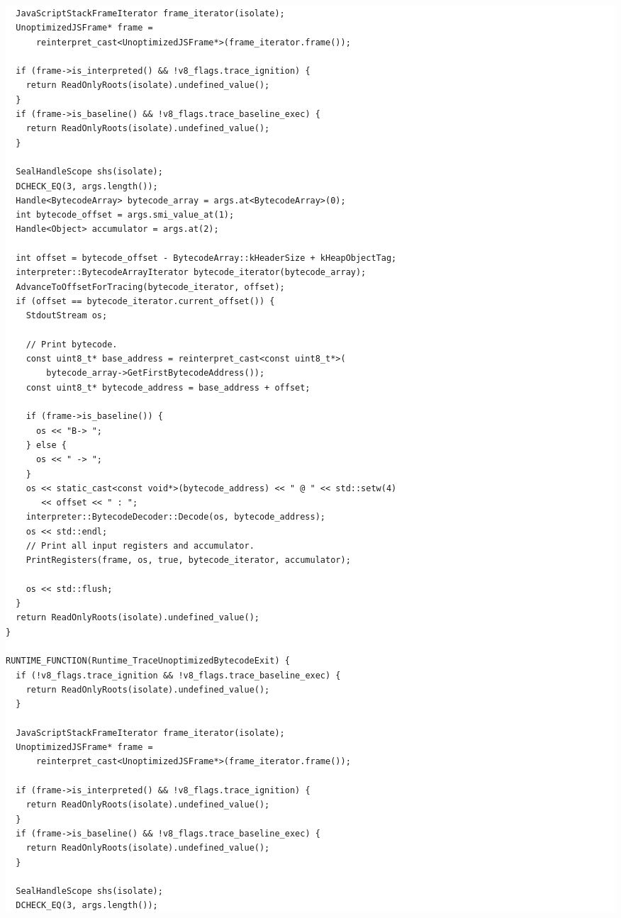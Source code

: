 ```
  JavaScriptStackFrameIterator frame_iterator(isolate);
  UnoptimizedJSFrame* frame =
      reinterpret_cast<UnoptimizedJSFrame*>(frame_iterator.frame());

  if (frame->is_interpreted() && !v8_flags.trace_ignition) {
    return ReadOnlyRoots(isolate).undefined_value();
  }
  if (frame->is_baseline() && !v8_flags.trace_baseline_exec) {
    return ReadOnlyRoots(isolate).undefined_value();
  }

  SealHandleScope shs(isolate);
  DCHECK_EQ(3, args.length());
  Handle<BytecodeArray> bytecode_array = args.at<BytecodeArray>(0);
  int bytecode_offset = args.smi_value_at(1);
  Handle<Object> accumulator = args.at(2);

  int offset = bytecode_offset - BytecodeArray::kHeaderSize + kHeapObjectTag;
  interpreter::BytecodeArrayIterator bytecode_iterator(bytecode_array);
  AdvanceToOffsetForTracing(bytecode_iterator, offset);
  if (offset == bytecode_iterator.current_offset()) {
    StdoutStream os;

    // Print bytecode.
    const uint8_t* base_address = reinterpret_cast<const uint8_t*>(
        bytecode_array->GetFirstBytecodeAddress());
    const uint8_t* bytecode_address = base_address + offset;

    if (frame->is_baseline()) {
      os << "B-> ";
    } else {
      os << " -> ";
    }
    os << static_cast<const void*>(bytecode_address) << " @ " << std::setw(4)
       << offset << " : ";
    interpreter::BytecodeDecoder::Decode(os, bytecode_address);
    os << std::endl;
    // Print all input registers and accumulator.
    PrintRegisters(frame, os, true, bytecode_iterator, accumulator);

    os << std::flush;
  }
  return ReadOnlyRoots(isolate).undefined_value();
}

RUNTIME_FUNCTION(Runtime_TraceUnoptimizedBytecodeExit) {
  if (!v8_flags.trace_ignition && !v8_flags.trace_baseline_exec) {
    return ReadOnlyRoots(isolate).undefined_value();
  }

  JavaScriptStackFrameIterator frame_iterator(isolate);
  UnoptimizedJSFrame* frame =
      reinterpret_cast<UnoptimizedJSFrame*>(frame_iterator.frame());

  if (frame->is_interpreted() && !v8_flags.trace_ignition) {
    return ReadOnlyRoots(isolate).undefined_value();
  }
  if (frame->is_baseline() && !v8_flags.trace_baseline_exec) {
    return ReadOnlyRoots(isolate).undefined_value();
  }

  SealHandleScope shs(isolate);
  DCHECK_EQ(3, args.length());
```